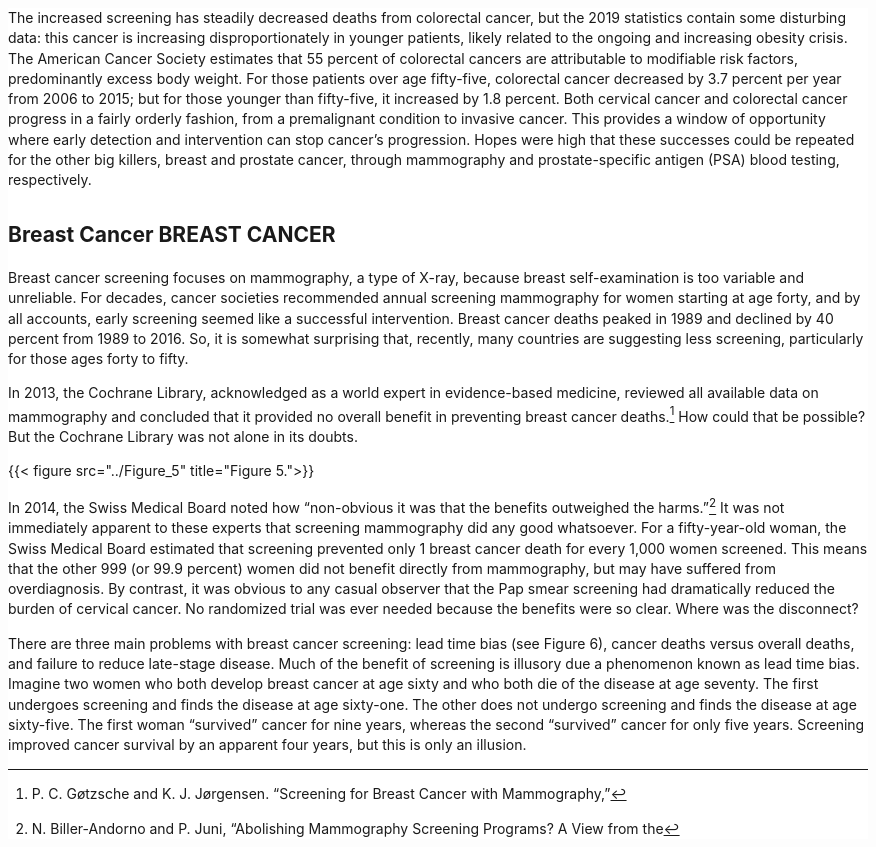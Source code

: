 The increased screening has steadily decreased deaths from colorectal
cancer, but the 2019 statistics contain some disturbing data: this cancer is
increasing disproportionately in younger patients, likely related to the
ongoing and increasing obesity crisis. The American Cancer Society
estimates that 55 percent of colorectal cancers are attributable to modifiable
risk factors, predominantly excess body weight. For those patients over age
fifty-five, colorectal cancer decreased by 3.7 percent per year from 2006 to
2015; but for those younger than fifty-five, it increased by 1.8 percent.
Both cervical cancer and colorectal cancer progress in a fairly orderly
fashion, from a premalignant condition to invasive cancer. This provides a
window of opportunity where early detection and intervention can stop
cancer’s progression. Hopes were high that these successes could be
repeated for the other big killers, breast and prostate cancer, through
mammography and prostate-specific antigen (PSA) blood testing,
respectively.

## Breast Cancer BREAST CANCER
Breast cancer screening focuses on mammography, a type of X-ray, because
breast self-examination is too variable and unreliable. For decades, cancer
societies recommended annual screening mammography for women starting
at age forty, and by all accounts, early screening seemed like a successful
intervention. Breast cancer deaths peaked in 1989 and declined by 40
percent from 1989 to 2016. So, it is somewhat surprising that, recently, many
countries are suggesting less screening, particularly for those ages forty to
fifty.     

In 2013, the Cochrane Library, acknowledged as a world expert in
evidence-based medicine, reviewed all available data on mammography and
concluded that it provided no overall benefit in preventing breast cancer
deaths.[^22] How could that be possible? But the Cochrane Library was not
alone in its doubts.   

{{< figure src="../Figure_5" title="Figure 5.">}}

In 2014, the Swiss Medical Board noted how “non-obvious it was that
the benefits outweighed the harms.”[^23] It was not immediately apparent to
these experts that screening mammography did any good whatsoever. For a
fifty-year-old woman, the Swiss Medical Board estimated that screening
prevented only 1 breast cancer death for every 1,000 women screened. This
means that the other 999 (or 99.9 percent) women did not benefit directly
from mammography, but may have suffered from overdiagnosis.
By contrast, it was obvious to any casual observer that the Pap smear
screening had dramatically reduced the burden of cervical cancer. No
randomized trial was ever needed because the benefits were so clear. Where
was the disconnect?   

There are three main problems with breast cancer screening: lead time
bias (see Figure 6), cancer deaths versus overall deaths, and failure to
reduce late-stage disease. Much of the benefit of screening is illusory due a
phenomenon known as lead time bias. Imagine two women who both develop
breast cancer at age sixty and who both die of the disease at age seventy. The
first undergoes screening and finds the disease at age sixty-one. The other
does not undergo screening and finds the disease at age sixty-five. The first
woman “survived” cancer for nine years, whereas the second “survived”
cancer for only five years. Screening improved cancer survival by an
apparent four years, but this is only an illusion.   


[^1]: E. S. Ford et al., “Explaining the Decrease in U.S. Deaths from Coronary Disease, 1980–2000,”
[^2]: H. K. Weir et al., “Heart Disease and Cancer Deaths: Trends and Projections in the United States,
[^3]: K. G. Hastings et al., “Socioeconomic Differences in the Epidemiologic Transition from Heart
[^4]: Stacy Simon, “Facts & Figures 2019: US Cancer Death Rate Has Dropped 27% in 25 Years,”
[^5]: Anthony Komaroff, “Surgeon General’s 1964 Report: Making Smoking History,” Harvard Health
[^6]: Centers for Disease Control and Prevention, “Smoking Is Down, but Almost 38 Million American
[^7]: Islami et al., “Proportion and Number of Cancer Cases and Deaths Attributable to Potentially
[^8]: M. Inoue and S. Tsugane, “Epidemiology of Gastric Cancer in Japan,” Postgraduate Medical
[^9]: T. Tonda et al., “Detecting a Local Cohort Effect for Cancer Mortality Data Using a Varying
[^10]: Y. Chen et al., “Excess Body Weight and the Risk of Primary Liver Cancer: An Updated Meta-
[^11]: H. C. Taylor and H. B. Guyer, “A Seven-Year History of Early Cervical Cancer,” American
[^12]: P. J. Shaw, “The History of Cervical Screening—I: The Pap Test,” Journal of Obstetrics and
[^13]: G. N. Papanicolaou and H. F. Traut, “The Diagnostic Value of Vaginal Smears in Carcinoma of the
[^14]: “History of Cancer Screening and Early Detection.” American Cancer Society.
[^15]: J. P. Lockhart-Mummery and C. Dukes, “The Precancerous Changes in the Rectum and Colon,”
[^16]: V. A. Gilbertsen and J. M. Nelms, “The Prevention of Invasive Cancer of the Rectum,” Cancer 41
[^17]: S. J. Sinawer, “The History of Colorectal Cancer Screening: A Personal Perspective,” Digestive
[^18]: S. J. Winawer et al., “Prevention of Colorectal Cancer by Colonoscopic Polypectomy: The National
[^19]: A. G. Zauber et al., “Colonoscopic Polypectomy and Long-Term Prevention of Colorectal-Cancer
[^20]: J. S. Mandel et al., “Reducing Mortality from Colorectal Cancer by Screening for Fecal Occult
[^21]: Centers for Disease Control and Prevention, “Vital Signs: Colorectal Cancer Screening Test Use—
[^22]: P. C. Gøtzsche and K. J. Jørgensen. “Screening for Breast Cancer with Mammography,”
[^23]: N. Biller-Andorno and P. Juni, “Abolishing Mammography Screening Programs? A View from the
[^24]: A. Bleyer and H. G. Welch, “Effect of Three Decades of Screening Mammography on Breast-
[^25]: Magnus Løberg et al., “Benefits and Harms of Mammography Screening,” Breast Cancer
[^26]: H. J. Burstein et al., “Ductal Carcinoma In Situ of the Breast,” New England Journal of
[^27]: H. D. Nelson et al., “Screening for Breast Cancer: A Systematic Review to Update the 2009 U.S.
[^28]: Nelson et al., “Screening for Breast Cancer,” 16.
[^29]: G. De Angelis et al., “Twenty Years of PSA: From Prostate Antigen to Tumor Marker,” Reviews in
[^30]: W. J. Catalona et al., “Selection of Optimal Prostate Specific Antigen Cutoffs for Early Detection
[^31]: G. L. Andriole et al. (PLCO Project Team), “Mortality Results from a Randomized Prostate-
[^32]: F. H. Schröder et al. (ERSPC Investigators), “Screening and Prostate Cancer Mortality in a
[^33]: R. M. Martin et al. (CAP Trial Group), “Effect of a Low-Intensity PSA-based Screening
[^34]: S. Loeb et al., “Complications after Prostate Biopsy: Data from SEER-Medicare,” Journal of
[^35]: F. Fang et al., “Immediate Risk of Suicide and Cardiovascular Death After a Prostate Cancer
[^36]: J. J. Fenton et al., “Prostate-Specific Antigen–Based Screening for Prostate Cancer Evidence
[^37]: “Final Recommendation Statement. Prostate Cancer: Screening.” US Preventative Services Task
[^38]: H. S. Ahn, “Korea’s Thyroid Cancer ‘Epidemic’: Screening and Overdiagnosis,” New England
[^39]: H. R. Harach, K. O. Franssila, and V. M. Wasenius, “Occult Papillary Carcinoma of the Thyroid: A